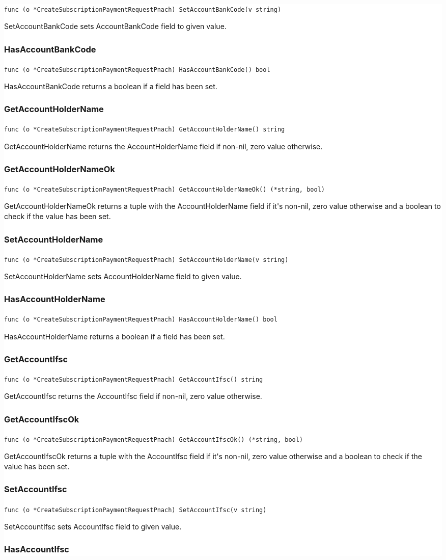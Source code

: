 `func (o *CreateSubscriptionPaymentRequestPnach) SetAccountBankCode(v string)`

SetAccountBankCode sets AccountBankCode field to given value.

### HasAccountBankCode

`func (o *CreateSubscriptionPaymentRequestPnach) HasAccountBankCode() bool`

HasAccountBankCode returns a boolean if a field has been set.

### GetAccountHolderName

`func (o *CreateSubscriptionPaymentRequestPnach) GetAccountHolderName() string`

GetAccountHolderName returns the AccountHolderName field if non-nil, zero value otherwise.

### GetAccountHolderNameOk

`func (o *CreateSubscriptionPaymentRequestPnach) GetAccountHolderNameOk() (*string, bool)`

GetAccountHolderNameOk returns a tuple with the AccountHolderName field if it's non-nil, zero value otherwise
and a boolean to check if the value has been set.

### SetAccountHolderName

`func (o *CreateSubscriptionPaymentRequestPnach) SetAccountHolderName(v string)`

SetAccountHolderName sets AccountHolderName field to given value.

### HasAccountHolderName

`func (o *CreateSubscriptionPaymentRequestPnach) HasAccountHolderName() bool`

HasAccountHolderName returns a boolean if a field has been set.

### GetAccountIfsc

`func (o *CreateSubscriptionPaymentRequestPnach) GetAccountIfsc() string`

GetAccountIfsc returns the AccountIfsc field if non-nil, zero value otherwise.

### GetAccountIfscOk

`func (o *CreateSubscriptionPaymentRequestPnach) GetAccountIfscOk() (*string, bool)`

GetAccountIfscOk returns a tuple with the AccountIfsc field if it's non-nil, zero value otherwise
and a boolean to check if the value has been set.

### SetAccountIfsc

`func (o *CreateSubscriptionPaymentRequestPnach) SetAccountIfsc(v string)`

SetAccountIfsc sets AccountIfsc field to given value.

### HasAccountIfsc
